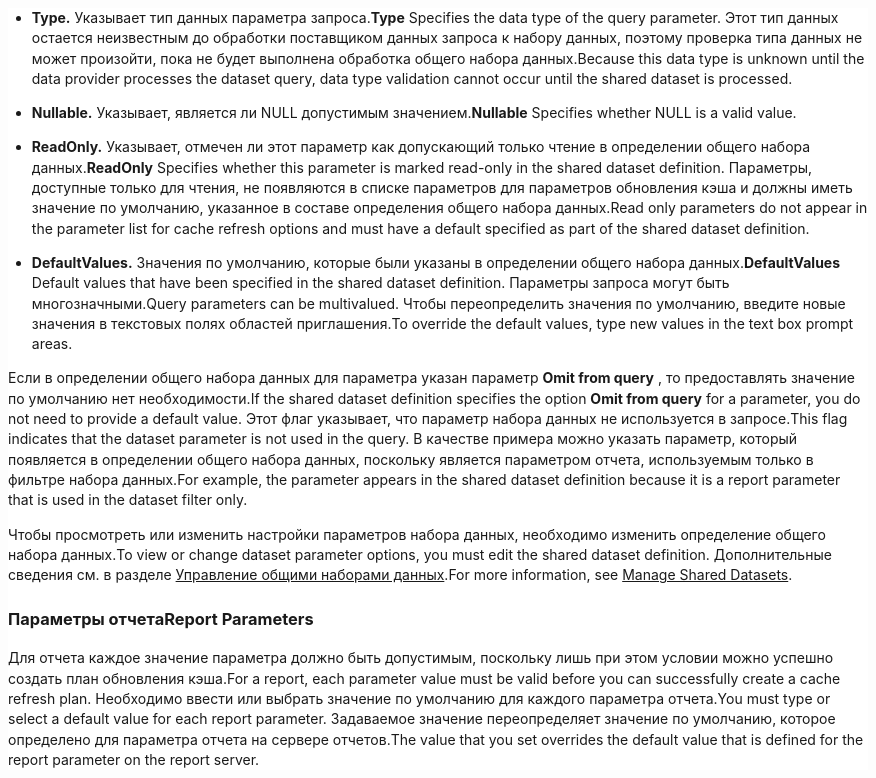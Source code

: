 -   <span data-ttu-id="d7437-158">**Type.** Указывает тип данных параметра запроса.</span><span class="sxs-lookup"><span data-stu-id="d7437-158">**Type** Specifies the data type of the query parameter.</span></span> <span data-ttu-id="d7437-159">Этот тип данных остается неизвестным до обработки поставщиком данных запроса к набору данных, поэтому проверка типа данных не может произойти, пока не будет выполнена обработка общего набора данных.</span><span class="sxs-lookup"><span data-stu-id="d7437-159">Because this data type is unknown until the data provider processes the dataset query, data type validation cannot occur until the shared dataset is processed.</span></span>  
  
-   <span data-ttu-id="d7437-160">**Nullable.** Указывает, является ли NULL допустимым значением.</span><span class="sxs-lookup"><span data-stu-id="d7437-160">**Nullable** Specifies whether NULL is a valid value.</span></span>  
  
-   <span data-ttu-id="d7437-161">**ReadOnly.** Указывает, отмечен ли этот параметр как допускающий только чтение в определении общего набора данных.</span><span class="sxs-lookup"><span data-stu-id="d7437-161">**ReadOnly** Specifies whether this parameter is marked read-only in the shared dataset definition.</span></span> <span data-ttu-id="d7437-162">Параметры, доступные только для чтения, не появляются в списке параметров для параметров обновления кэша и должны иметь значение по умолчанию, указанное в составе определения общего набора данных.</span><span class="sxs-lookup"><span data-stu-id="d7437-162">Read only parameters do not appear in the parameter list for cache refresh options and must have a default specified as part of the shared dataset definition.</span></span>  
  
-   <span data-ttu-id="d7437-163">**DefaultValues.** Значения по умолчанию, которые были указаны в определении общего набора данных.</span><span class="sxs-lookup"><span data-stu-id="d7437-163">**DefaultValues** Default values that have been specified in the shared dataset definition.</span></span> <span data-ttu-id="d7437-164">Параметры запроса могут быть многозначными.</span><span class="sxs-lookup"><span data-stu-id="d7437-164">Query parameters can be multivalued.</span></span> <span data-ttu-id="d7437-165">Чтобы переопределить значения по умолчанию, введите новые значения в текстовых полях областей приглашения.</span><span class="sxs-lookup"><span data-stu-id="d7437-165">To override the default values, type new values in the text box prompt areas.</span></span>  
  
 <span data-ttu-id="d7437-166">Если в определении общего набора данных для параметра указан параметр **Omit from query** , то предоставлять значение по умолчанию нет необходимости.</span><span class="sxs-lookup"><span data-stu-id="d7437-166">If the shared dataset definition specifies the option **Omit from query** for a parameter, you do not need to provide a default value.</span></span> <span data-ttu-id="d7437-167">Этот флаг указывает, что параметр набора данных не используется в запросе.</span><span class="sxs-lookup"><span data-stu-id="d7437-167">This flag indicates that the dataset parameter is not used in the query.</span></span> <span data-ttu-id="d7437-168">В качестве примера можно указать параметр, который появляется в определении общего набора данных, поскольку является параметром отчета, используемым только в фильтре набора данных.</span><span class="sxs-lookup"><span data-stu-id="d7437-168">For example, the parameter appears in the shared dataset definition because it is a report parameter that is used in the dataset filter only.</span></span>  
  
 <span data-ttu-id="d7437-169">Чтобы просмотреть или изменить настройки параметров набора данных, необходимо изменить определение общего набора данных.</span><span class="sxs-lookup"><span data-stu-id="d7437-169">To view or change dataset parameter options, you must edit the shared dataset definition.</span></span> <span data-ttu-id="d7437-170">Дополнительные сведения см. в разделе [Управление общими наборами данных](report-data/manage-shared-datasets.md).</span><span class="sxs-lookup"><span data-stu-id="d7437-170">For more information, see [Manage Shared Datasets](report-data/manage-shared-datasets.md).</span></span>  
  
### <a name="report-parameters"></a><span data-ttu-id="d7437-171">Параметры отчета</span><span class="sxs-lookup"><span data-stu-id="d7437-171">Report Parameters</span></span>  
 <span data-ttu-id="d7437-172">Для отчета каждое значение параметра должно быть допустимым, поскольку лишь при этом условии можно успешно создать план обновления кэша.</span><span class="sxs-lookup"><span data-stu-id="d7437-172">For a report, each parameter value must be valid before you can successfully create a cache refresh plan.</span></span> <span data-ttu-id="d7437-173">Необходимо ввести или выбрать значение по умолчанию для каждого параметра отчета.</span><span class="sxs-lookup"><span data-stu-id="d7437-173">You must type or select a default value for each report parameter.</span></span> <span data-ttu-id="d7437-174">Задаваемое значение переопределяет значение по умолчанию, которое определено для параметра отчета на сервере отчетов.</span><span class="sxs-lookup"><span data-stu-id="d7437-174">The value that you set overrides the default value that is defined for the report parameter on the report server.</span></span>  
  